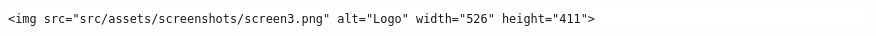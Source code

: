     <img src="src/assets/screenshots/screen3.png" alt="Logo" width="526" height="411">
  </a> <a href="https://github.com/sirjamo1/bean-gram">